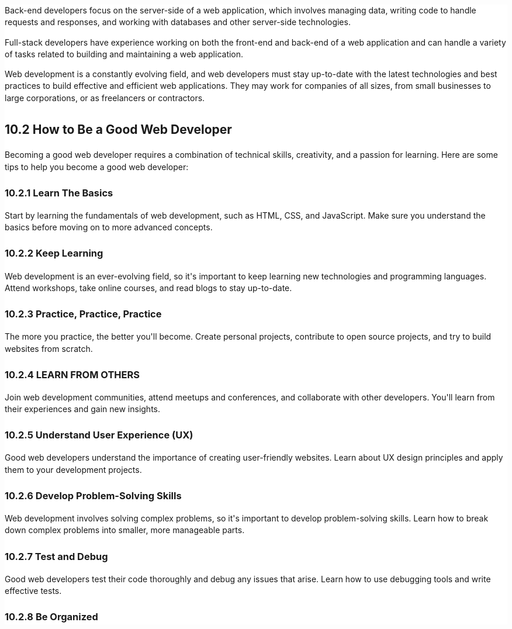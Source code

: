 Back-end developers focus on the server-side of a web application, which involves managing data, writing code to handle requests and responses, and working with databases and other server-side technologies.

Full-stack developers have experience working on both the front-end and back-end of a web application and can handle a variety of tasks related to building and maintaining a web application.

Web development is a constantly evolving field, and web developers must stay up-to-date with the latest technologies and best practices to build effective and efficient web applications. They may work for companies of all sizes, from small businesses to large corporations, or as freelancers or contractors.

## **10.2 How to Be a Good Web Developer**

Becoming a good web developer requires a combination of technical skills, creativity, and a passion for learning. Here are some tips to help you become a good web developer:

### **10.2.1 Learn The Basics**

Start by learning the fundamentals of web development, such as HTML, CSS, and JavaScript. Make sure you understand the basics before moving on to more advanced concepts.

### **10.2.2 Keep Learning**

Web development is an ever-evolving field, so it's important to keep learning new technologies and programming languages. Attend workshops, take online courses, and read blogs to stay up-to-date.

### **10.2.3 Practice, Practice, Practice**

The more you practice, the better you'll become. Create personal projects, contribute to open source projects, and try to build websites from scratch.

### **10.2.4 LEARN FROM OTHERS**

Join web development communities, attend meetups and conferences, and collaborate with other developers. You'll learn from their experiences and gain new insights.

### **10.2.5 Understand User Experience (UX)**

Good web developers understand the importance of creating user-friendly websites. Learn about UX design principles and apply them to your development projects.

### **10.2.6 Develop Problem-Solving Skills**

Web development involves solving complex problems, so it's important to develop problem-solving skills. Learn how to break down complex problems into smaller, more manageable parts.

### **10.2.7 Test and Debug**

Good web developers test their code thoroughly and debug any issues that arise. Learn how to use debugging tools and write effective tests.

### **10.2.8 Be Organized**
